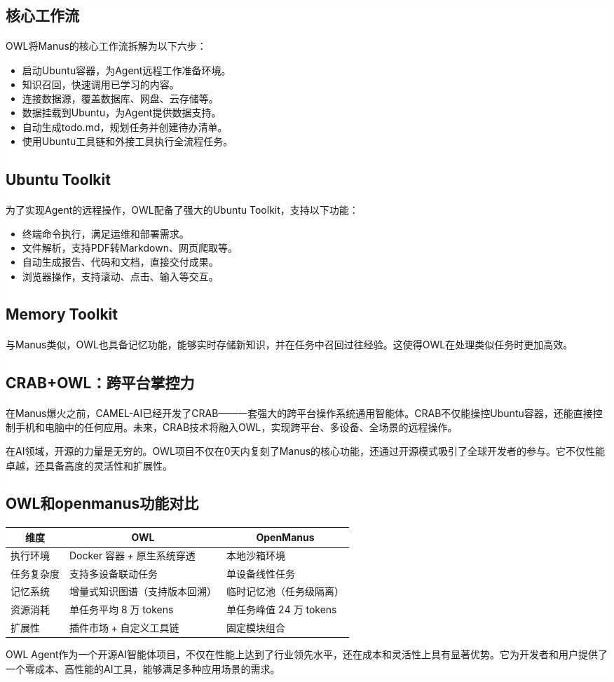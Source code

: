 ## 核心工作流

OWL将Manus的核心工作流拆解为以下六步：

- 启动Ubuntu容器，为Agent远程工作准备环境。
- 知识召回，快速调用已学习的内容。
- 连接数据源，覆盖数据库、网盘、云存储等。
- 数据挂载到Ubuntu，为Agent提供数据支持。
- 自动生成todo.md，规划任务并创建待办清单。
- 使用Ubuntu工具链和外接工具执行全流程任务。

## Ubuntu Toolkit

为了实现Agent的远程操作，OWL配备了强大的Ubuntu Toolkit，支持以下功能：

- 终端命令执行，满足运维和部署需求。
- 文件解析，支持PDF转Markdown、网页爬取等。
- 自动生成报告、代码和文档，直接交付成果。
- 浏览器操作，支持滚动、点击、输入等交互。

## Memory Toolkit

与Manus类似，OWL也具备记忆功能，能够实时存储新知识，并在任务中召回过往经验。这使得OWL在处理类似任务时更加高效。

## CRAB+OWL：跨平台掌控力

在Manus爆火之前，CAMEL-AI已经开发了CRAB——一套强大的跨平台操作系统通用智能体。CRAB不仅能操控Ubuntu容器，还能直接控制手机和电脑中的任何应用。未来，CRAB技术将融入OWL，实现跨平台、多设备、全场景的远程操作。

在AI领域，开源的力量是无穷的。OWL项目不仅在0天内复刻了Manus的核心功能，还通过开源模式吸引了全球开发者的参与。它不仅性能卓越，还具备高度的灵活性和扩展性。

## OWL和openmanus功能对比




| 维度   | OWL                                     | OpenManus             |
|--------|----------------------------------------|-----------------------|
| 执行环境 | Docker 容器 + 原生系统穿透             | 本地沙箱环境           |
| 任务复杂度 | 支持多设备联动任务                     | 单设备线性任务         |
| 记忆系统 | 增量式知识图谱（支持版本回溯）          | 临时记忆池（任务级隔离） |
| 资源消耗 | 单任务平均 8 万 tokens                 | 单任务峰值 24 万 tokens |
| 扩展性 | 插件市场 + 自定义工具链                 | 固定模块组合           |



OWL Agent作为一个开源AI智能体项目，不仅在性能上达到了行业领先水平，还在成本和灵活性上具有显著优势。它为开发者和用户提供了一个零成本、高性能的AI工具，能够满足多种应用场景的需求。




